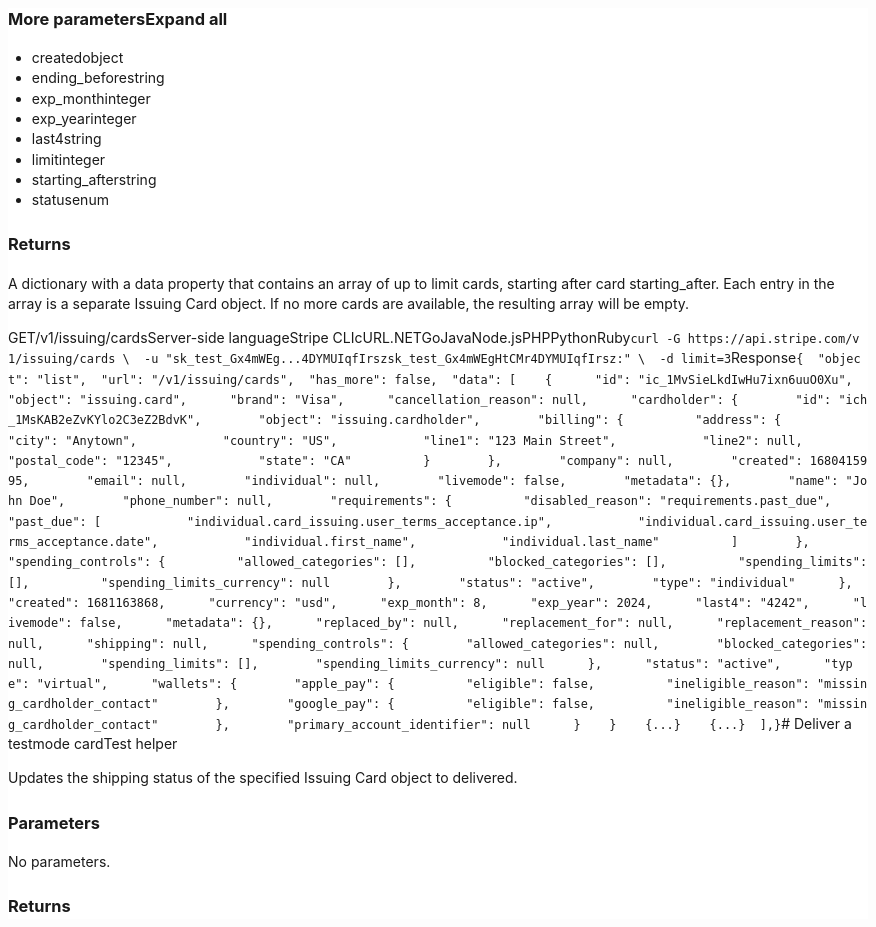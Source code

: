 

### More parametersExpand all

- createdobject
- ending_beforestring
- exp_monthinteger
- exp_yearinteger
- last4string
- limitinteger
- starting_afterstring
- statusenum

### Returns

A dictionary with a data property that contains an array of up to limit cards, starting after card starting_after. Each entry in the array is a separate Issuing Card object. If no more cards are available, the resulting array will be empty.

GET/v1/issuing/cardsServer-side languageStripe CLIcURL.NETGoJavaNode.jsPHPPythonRuby[](#)[](#)`curl -G https://api.stripe.com/v1/issuing/cards \  -u "sk_test_Gx4mWEg...4DYMUIqfIrszsk_test_Gx4mWEgHtCMr4DYMUIqfIrsz:" \  -d limit=3`Response`{  "object": "list",  "url": "/v1/issuing/cards",  "has_more": false,  "data": [    {      "id": "ic_1MvSieLkdIwHu7ixn6uuO0Xu",      "object": "issuing.card",      "brand": "Visa",      "cancellation_reason": null,      "cardholder": {        "id": "ich_1MsKAB2eZvKYlo2C3eZ2BdvK",        "object": "issuing.cardholder",        "billing": {          "address": {            "city": "Anytown",            "country": "US",            "line1": "123 Main Street",            "line2": null,            "postal_code": "12345",            "state": "CA"          }        },        "company": null,        "created": 1680415995,        "email": null,        "individual": null,        "livemode": false,        "metadata": {},        "name": "John Doe",        "phone_number": null,        "requirements": {          "disabled_reason": "requirements.past_due",          "past_due": [            "individual.card_issuing.user_terms_acceptance.ip",            "individual.card_issuing.user_terms_acceptance.date",            "individual.first_name",            "individual.last_name"          ]        },        "spending_controls": {          "allowed_categories": [],          "blocked_categories": [],          "spending_limits": [],          "spending_limits_currency": null        },        "status": "active",        "type": "individual"      },      "created": 1681163868,      "currency": "usd",      "exp_month": 8,      "exp_year": 2024,      "last4": "4242",      "livemode": false,      "metadata": {},      "replaced_by": null,      "replacement_for": null,      "replacement_reason": null,      "shipping": null,      "spending_controls": {        "allowed_categories": null,        "blocked_categories": null,        "spending_limits": [],        "spending_limits_currency": null      },      "status": "active",      "type": "virtual",      "wallets": {        "apple_pay": {          "eligible": false,          "ineligible_reason": "missing_cardholder_contact"        },        "google_pay": {          "eligible": false,          "ineligible_reason": "missing_cardholder_contact"        },        "primary_account_identifier": null      }    }    {...}    {...}  ],}`# Deliver a testmode cardTest helper

Updates the shipping status of the specified Issuing Card object to delivered.

### Parameters

No parameters.

### Returns
